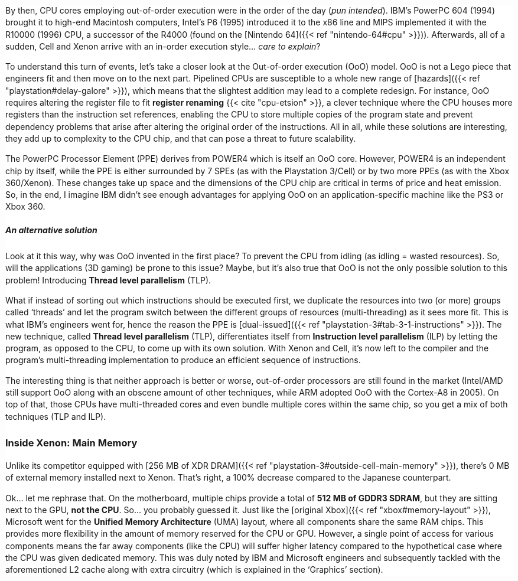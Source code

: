 By then, CPU cores employing out-of-order execution were in the order of the day (*pun intended*). IBM’s PowerPC 604 (1994) brought it to high-end Macintosh computers, Intel’s P6 (1995) introduced it to the x86 line and MIPS implemented it with the R10000 (1996) CPU, a successor of the R4000 (found on the [Nintendo 64]({{< ref "nintendo-64#cpu" >}})). Afterwards, all of a sudden, Cell and Xenon arrive with an in-order execution style… *care to explain*?

To understand this turn of events, let’s take a closer look at the Out-of-order execution (OoO) model. OoO is not a Lego piece that engineers fit and then move on to the next part. Pipelined CPUs are susceptible to a whole new range of [hazards]({{< ref "playstation#delay-galore" >}}), which means that the slightest addition may lead to a complete redesign. For instance, OoO requires altering the register file to fit **register renaming** {{< cite "cpu-etsion" >}}, a clever technique where the CPU houses more registers than the instruction set references, enabling the CPU to store multiple copies of the program state and prevent dependency problems that arise after altering the original order of the instructions. All in all, while these solutions are interesting, they add up to complexity to the CPU chip, and that can pose a threat to future scalability.

The PowerPC Processor Element (PPE) derives from POWER4 which is itself an OoO core. However, POWER4 is an independent chip by itself, while the PPE is either surrounded by 7 SPEs (as with the Playstation 3/Cell) or by two more PPEs (as with the Xbox 360/Xenon). These changes take up space and the dimensions of the CPU chip are critical in terms of price and heat emission. So, in the end, I imagine IBM didn’t see enough advantages for applying OoO on an application-specific machine like the PS3 or Xbox 360.

##### An alternative solution

Look at it this way, why was OoO invented in the first place? To prevent the CPU from idling (as idling = wasted resources). So, will the applications (3D gaming) be prone to this issue? Maybe, but it’s also true that OoO is not the only possible solution to this problem! Introducing **Thread level parallelism** (TLP).

What if instead of sorting out which instructions should be executed first, we duplicate the resources into two (or more) groups called ‘threads’ and let the program switch between the different groups of resources (multi-threading) as it sees more fit. This is what IBM’s engineers went for, hence the reason the PPE is [dual-issued]({{< ref "playstation-3#tab-3-1-instructions" >}}). The new technique, called **Thread level parallelism** (TLP), differentiates itself from **Instruction level parallelism** (ILP) by letting the program, as opposed to the CPU, to come up with its own solution. With Xenon and Cell, it’s now left to the compiler and the program’s multi-threading implementation to produce an efficient sequence of instructions.

The interesting thing is that neither approach is better or worse, out-of-order processors are still found in the market (Intel/AMD still support OoO along with an obscene amount of other techniques, while ARM adopted OoO with the Cortex-A8 in 2005). On top of that, those CPUs have multi-threaded cores and even bundle multiple cores within the same chip, so you get a mix of both techniques (TLP and ILP).

### Inside Xenon: Main Memory

Unlike its competitor equipped with [256 MB of XDR DRAM]({{< ref "playstation-3#outside-cell-main-memory" >}}), there’s 0 MB of external memory installed next to Xenon. That’s right, a 100% decrease compared to the Japanese counterpart.

Ok… let me rephrase that. On the motherboard, multiple chips provide a total of **512 MB of GDDR3 SDRAM**, but they are sitting next to the GPU, **not the CPU**. So… you probably guessed it. Just like the [original Xbox]({{< ref "xbox#memory-layout" >}}), Microsoft went for the **Unified Memory Architecture** (UMA) layout, where all components share the same RAM chips. This provides more flexibility in the amount of memory reserved for the CPU or GPU. However, a single point of access for various components means the far away components (like the CPU) will suffer higher latency compared to the hypothetical case where the CPU was given dedicated memory. This was duly noted by IBM and Microsoft engineers and subsequently tackled with the aforementioned L2 cache along with extra circuitry (which is explained in the ‘Graphics’ section).
